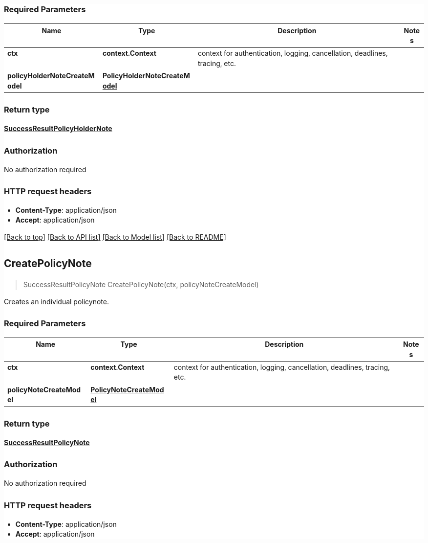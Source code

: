 ### Required Parameters


Name | Type | Description  | Notes
------------- | ------------- | ------------- | -------------
**ctx** | **context.Context** | context for authentication, logging, cancellation, deadlines, tracing, etc.
**policyHolderNoteCreateModel** | [**PolicyHolderNoteCreateModel**](PolicyHolderNoteCreateModel.md)|  | 

### Return type

[**SuccessResultPolicyHolderNote**](SuccessResultPolicyHolderNote.md)

### Authorization

No authorization required

### HTTP request headers

- **Content-Type**: application/json
- **Accept**: application/json

[[Back to top]](#) [[Back to API list]](../README.md#documentation-for-api-endpoints)
[[Back to Model list]](../README.md#documentation-for-models)
[[Back to README]](../README.md)


## CreatePolicyNote

> SuccessResultPolicyNote CreatePolicyNote(ctx, policyNoteCreateModel)

Creates an individual policynote.

### Required Parameters


Name | Type | Description  | Notes
------------- | ------------- | ------------- | -------------
**ctx** | **context.Context** | context for authentication, logging, cancellation, deadlines, tracing, etc.
**policyNoteCreateModel** | [**PolicyNoteCreateModel**](PolicyNoteCreateModel.md)|  | 

### Return type

[**SuccessResultPolicyNote**](SuccessResultPolicyNote.md)

### Authorization

No authorization required

### HTTP request headers

- **Content-Type**: application/json
- **Accept**: application/json
